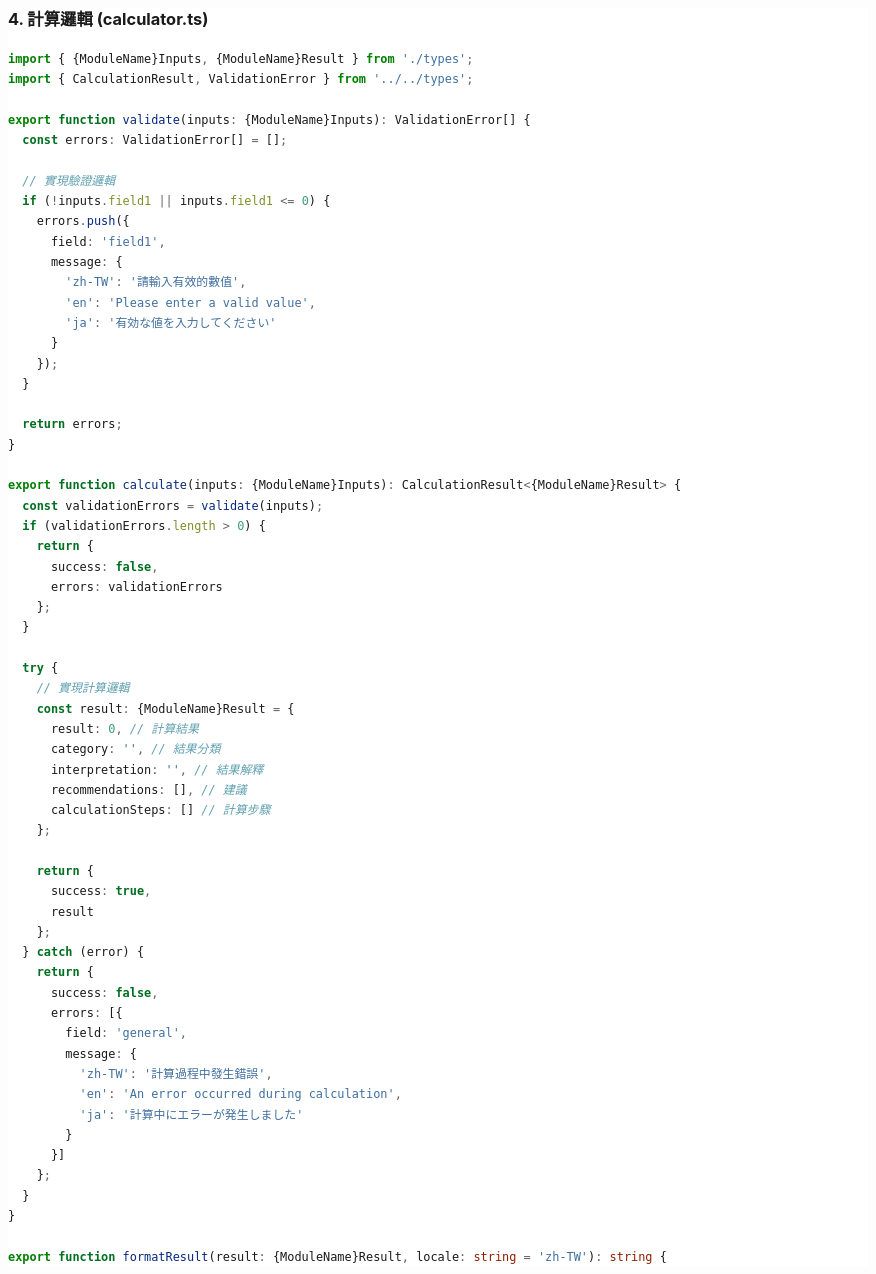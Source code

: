 ### 4. 計算邏輯 (calculator.ts)

```typescript
import { {ModuleName}Inputs, {ModuleName}Result } from './types';
import { CalculationResult, ValidationError } from '../../types';

export function validate(inputs: {ModuleName}Inputs): ValidationError[] {
  const errors: ValidationError[] = [];
  
  // 實現驗證邏輯
  if (!inputs.field1 || inputs.field1 <= 0) {
    errors.push({
      field: 'field1',
      message: {
        'zh-TW': '請輸入有效的數值',
        'en': 'Please enter a valid value',
        'ja': '有効な値を入力してください'
      }
    });
  }
  
  return errors;
}

export function calculate(inputs: {ModuleName}Inputs): CalculationResult<{ModuleName}Result> {
  const validationErrors = validate(inputs);
  if (validationErrors.length > 0) {
    return {
      success: false,
      errors: validationErrors
    };
  }

  try {
    // 實現計算邏輯
    const result: {ModuleName}Result = {
      result: 0, // 計算結果
      category: '', // 結果分類
      interpretation: '', // 結果解釋
      recommendations: [], // 建議
      calculationSteps: [] // 計算步驟
    };

    return {
      success: true,
      result
    };
  } catch (error) {
    return {
      success: false,
      errors: [{
        field: 'general',
        message: {
          'zh-TW': '計算過程中發生錯誤',
          'en': 'An error occurred during calculation',
          'ja': '計算中にエラーが発生しました'
        }
      }]
    };
  }
}

export function formatResult(result: {ModuleName}Result, locale: string = 'zh-TW'): string {
```